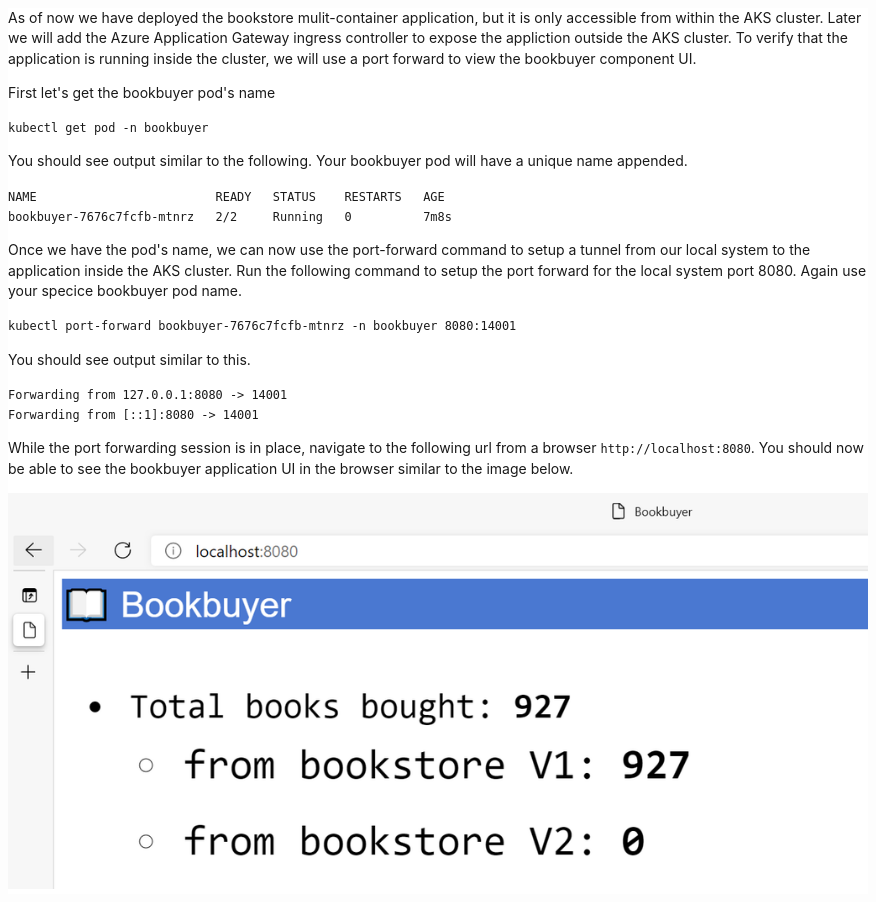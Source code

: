 As of now we have deployed the bookstore mulit-container application, but it is only accessible from within the AKS cluster. Later we will add the Azure Application Gateway ingress controller to expose the appliction outside the AKS cluster. To verify that the application is running inside the cluster, we will use a port forward to view the bookbuyer component UI.

First let's get the bookbuyer pod's name

```Console
kubectl get pod -n bookbuyer
```

You should see output similar to the following. Your bookbuyer pod will have a unique name appended.

```Output
NAME                         READY   STATUS    RESTARTS   AGE
bookbuyer-7676c7fcfb-mtnrz   2/2     Running   0          7m8s
```

Once we have the pod's name, we can now use the port-forward command to setup a tunnel from our local system to the application inside the AKS cluster. Run the following command to setup the port forward for the local system port 8080. Again use your specice bookbuyer pod name.

```Console
kubectl port-forward bookbuyer-7676c7fcfb-mtnrz -n bookbuyer 8080:14001
```

You should see output similar to this.

```Output
Forwarding from 127.0.0.1:8080 -> 14001
Forwarding from [::1]:8080 -> 14001
```

While the port forwarding session is in place, navigate to the following url from a browser `http://localhost:8080`. You should now be able to see the bookbuyer application UI in the browser similar to the image below.

![OSM bookbuyer app UI image](./media/aks-osm-addon/osm-agic-bookbuyer-img.png)


[kubernetes-service]: concepts-network.md#services